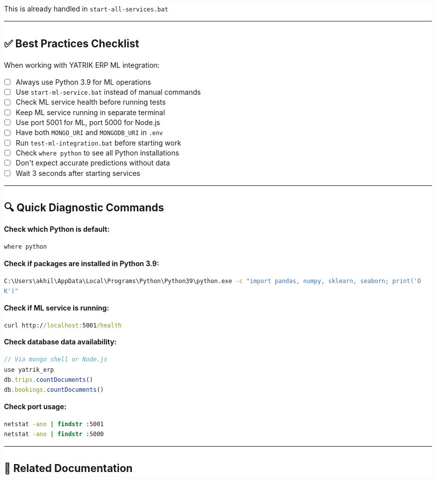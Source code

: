 This is already handled in `start-all-services.bat`

---

## ✅ Best Practices Checklist

When working with YATRIK ERP ML integration:

- [ ] Always use Python 3.9 for ML operations
- [ ] Use `start-ml-service.bat` instead of manual commands
- [ ] Check ML service health before running tests
- [ ] Keep ML service running in separate terminal
- [ ] Use port 5001 for ML, port 5000 for Node.js
- [ ] Have both `MONGO_URI` and `MONGODB_URI` in `.env`
- [ ] Run `test-ml-integration.bat` before starting work
- [ ] Check `where python` to see all Python installations
- [ ] Don't expect accurate predictions without data
- [ ] Wait 3 seconds after starting services

---

## 🔍 Quick Diagnostic Commands

**Check which Python is default:**
```cmd
where python
```

**Check if packages are installed in Python 3.9:**
```cmd
C:\Users\akhil\AppData\Local\Programs\Python\Python39\python.exe -c "import pandas, numpy, sklearn, seaborn; print('OK')"
```

**Check if ML service is running:**
```cmd
curl http://localhost:5001/health
```

**Check database data availability:**
```javascript
// Via mongo shell or Node.js
use yatrik_erp
db.trips.countDocuments()
db.bookings.countDocuments()
```

**Check port usage:**
```cmd
netstat -ano | findstr :5001
netstat -ano | findstr :5000
```

---

## 📖 Related Documentation
